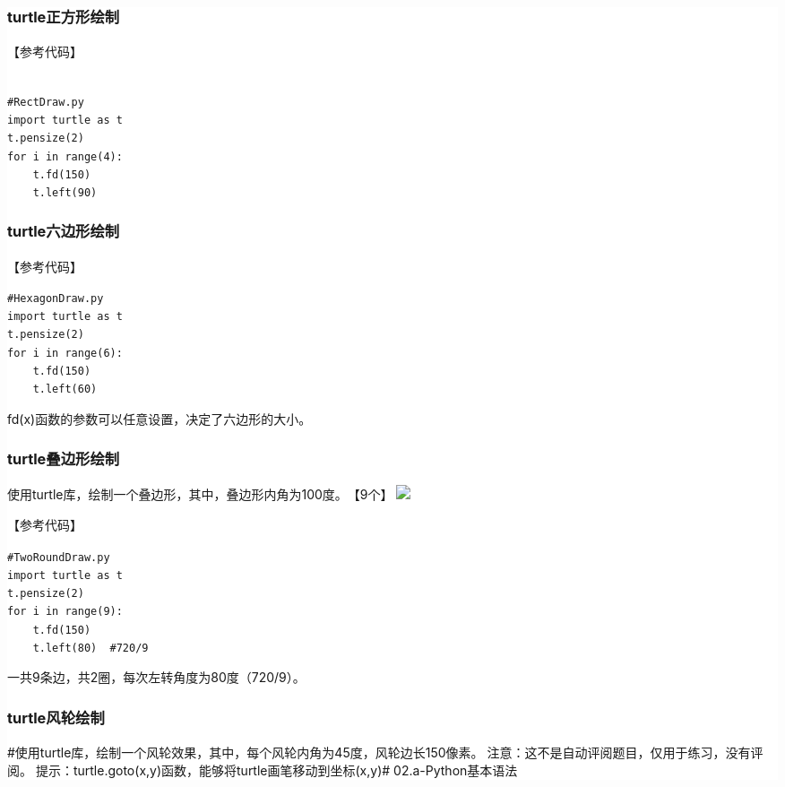 ```
```

### turtle正方形绘制
【参考代码】
```

#RectDraw.py
import turtle as t
t.pensize(2)
for i in range(4):
    t.fd(150)
    t.left(90)
```

### turtle六边形绘制

【参考代码】

```
#HexagonDraw.py
import turtle as t
t.pensize(2)
for i in range(6):
    t.fd(150)
    t.left(60)
```
fd(x)函数的参数可以任意设置，决定了六边形的大小。

### turtle叠边形绘制

使用turtle库，绘制一个叠边形，其中，叠边形内角为100度。‪‬‪‬‪‬‪‬‪‬‮‬‫‬‫‬‪‬‪‬‪‬‪‬‪‬‮‬‭‬‪‬【9个】
![](vx_images/98302016558.png)


【参考代码】

```
#TwoRoundDraw.py
import turtle as t
t.pensize(2)
for i in range(9):
    t.fd(150)
    t.left(80)  #720/9
```
一共9条边，共2圈，每次左转角度为80度（720/9）。



### turtle风轮绘制

#使用turtle库，绘制一个风轮效果，其中，每个风轮内角为45度，风轮边长150像素。‪‬‪‬‪‬‪‬‪‬‮‬‫‬‫‬‪‬‪‬‪‬‪‬‪‬‮‬‭‬‪‬‪‬‪‬‪‬‪‬‪‬‮‬‫‬‫‬‪‬‪‬‪‬‪‬‪‬‮‬‭‬‪‬‪‬‪‬‪‬‪‬‪‬‮‬‪‬‮‬‪‬‪‬‪‬‪‬‪‬‮‬‭‬‫‬‪‬‪‬‪‬‪‬‪‬‮‬‭‬‪‬‪‬‪‬‪‬‪‬‪‬‮‬‫‬‮‬
注意：这不是自动评阅题目，仅用于练习，没有评阅。‪‬‪‬‪‬‪‬‪‬‮‬‫‬‫‬‪‬‪‬‪‬‪‬‪‬‮‬‭‬‪‬‪‬‪‬‪‬‪‬‪‬‮‬‫‬‫‬‪‬‪‬‪‬‪‬‪‬‮‬‭‬‪‬‪‬‪‬‪‬‪‬‪‬‮‬‪‬‮‬‪‬‪‬‪‬‪‬‪‬‮‬‭‬‫‬‪‬‪‬‪‬‪‬‪‬‮‬‭‬‪‬‪‬‪‬‪‬‪‬‪‬‮‬‫‬‮‬
提示：turtle.goto(x,y)函数，能够将turtle画笔移动到坐标(x,y)# 02.a-Python基本语法
